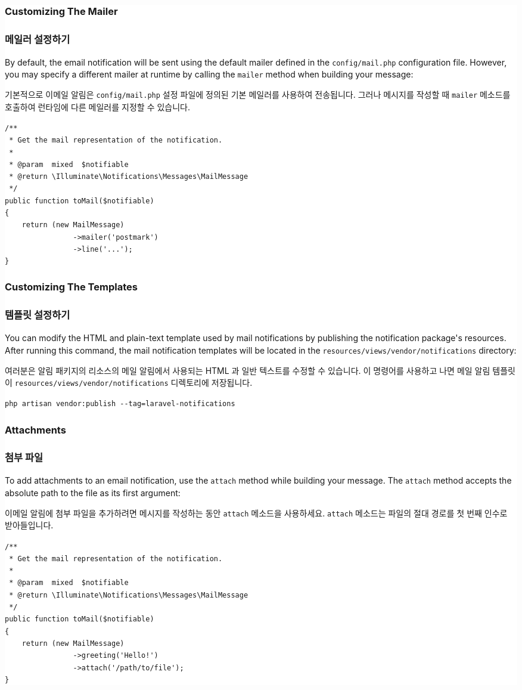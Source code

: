 <a name="customizing-the-mailer"></a>
### Customizing The Mailer
### 메일러 설정하기

By default, the email notification will be sent using the default mailer defined in the `config/mail.php` configuration file. However, you may specify a different mailer at runtime by calling the `mailer` method when building your message:

기본적으로 이메일 알림은 `config/mail.php` 설정 파일에 정의된 기본 메일러를 사용하여 전송됩니다. 그러나 메시지를 작성할 때 `mailer` 메소드를 호출하여 런타임에 다른 메일러를 지정할 수 있습니다.

    /**
     * Get the mail representation of the notification.
     *
     * @param  mixed  $notifiable
     * @return \Illuminate\Notifications\Messages\MailMessage
     */
    public function toMail($notifiable)
    {
        return (new MailMessage)
                    ->mailer('postmark')
                    ->line('...');
    }

<a name="customizing-the-templates"></a>
### Customizing The Templates
### 템플릿 설정하기

You can modify the HTML and plain-text template used by mail notifications by publishing the notification package's resources. After running this command, the mail notification templates will be located in the `resources/views/vendor/notifications` directory:

여러분은 알림 패키지의 리소스의 메일 알림에서 사용되는 HTML 과 일반 텍스트를 수정할 수 있습니다. 이 명령어를 사용하고 나면 메일 알림 템플릿이 `resources/views/vendor/notifications` 디렉토리에 저장됩니다.

```shell
php artisan vendor:publish --tag=laravel-notifications
```

### Attachments
### 첨부 파일

To add attachments to an email notification, use the `attach` method while building your message. The `attach` method accepts the absolute path to the file as its first argument:

이메일 알림에 첨부 파일을 추가하려면 메시지를 작성하는 동안 `attach` 메소드을 사용하세요. `attach` 메소드는 파일의 절대 경로를 첫 번째 인수로 받아들입니다.

    /**
     * Get the mail representation of the notification.
     *
     * @param  mixed  $notifiable
     * @return \Illuminate\Notifications\Messages\MailMessage
     */
    public function toMail($notifiable)
    {
        return (new MailMessage)
                    ->greeting('Hello!')
                    ->attach('/path/to/file');
    }
